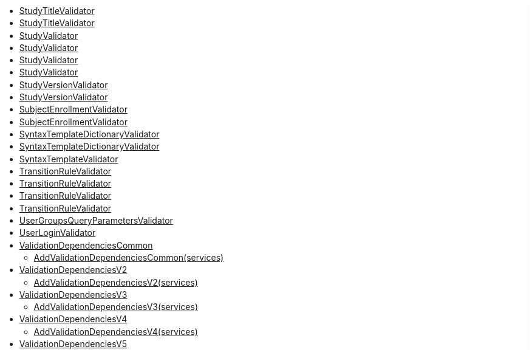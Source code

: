 - [StudyTitleValidator](#T-TransCelerate-SDR-RuleEngineV4-StudyTitleValidator 'TransCelerate.SDR.RuleEngineV4.StudyTitleValidator')
- [StudyTitleValidator](#T-TransCelerate-SDR-RuleEngineV5-StudyTitleValidator 'TransCelerate.SDR.RuleEngineV5.StudyTitleValidator')
- [StudyValidator](#T-TransCelerate-SDR-RuleEngineV2-StudyValidator 'TransCelerate.SDR.RuleEngineV2.StudyValidator')
- [StudyValidator](#T-TransCelerate-SDR-RuleEngineV3-StudyValidator 'TransCelerate.SDR.RuleEngineV3.StudyValidator')
- [StudyValidator](#T-TransCelerate-SDR-RuleEngineV4-StudyValidator 'TransCelerate.SDR.RuleEngineV4.StudyValidator')
- [StudyValidator](#T-TransCelerate-SDR-RuleEngineV5-StudyValidator 'TransCelerate.SDR.RuleEngineV5.StudyValidator')
- [StudyVersionValidator](#T-TransCelerate-SDR-RuleEngineV4-StudyVersionValidator 'TransCelerate.SDR.RuleEngineV4.StudyVersionValidator')
- [StudyVersionValidator](#T-TransCelerate-SDR-RuleEngineV5-StudyVersionValidator 'TransCelerate.SDR.RuleEngineV5.StudyVersionValidator')
- [SubjectEnrollmentValidator](#T-TransCelerate-SDR-RuleEngineV4-SubjectEnrollmentValidator 'TransCelerate.SDR.RuleEngineV4.SubjectEnrollmentValidator')
- [SubjectEnrollmentValidator](#T-TransCelerate-SDR-RuleEngineV5-SubjectEnrollmentValidator 'TransCelerate.SDR.RuleEngineV5.SubjectEnrollmentValidator')
- [SyntaxTemplateDictionaryValidator](#T-TransCelerate-SDR-RuleEngineV4-SyntaxTemplateDictionaryValidator 'TransCelerate.SDR.RuleEngineV4.SyntaxTemplateDictionaryValidator')
- [SyntaxTemplateDictionaryValidator](#T-TransCelerate-SDR-RuleEngineV5-SyntaxTemplateDictionaryValidator 'TransCelerate.SDR.RuleEngineV5.SyntaxTemplateDictionaryValidator')
- [SyntaxTemplateValidator](#T-TransCelerate-SDR-RuleEngineV5-SyntaxTemplateValidator 'TransCelerate.SDR.RuleEngineV5.SyntaxTemplateValidator')
- [TransitionRuleValidator](#T-TransCelerate-SDR-RuleEngineV2-TransitionRuleValidator 'TransCelerate.SDR.RuleEngineV2.TransitionRuleValidator')
- [TransitionRuleValidator](#T-TransCelerate-SDR-RuleEngineV3-TransitionRuleValidator 'TransCelerate.SDR.RuleEngineV3.TransitionRuleValidator')
- [TransitionRuleValidator](#T-TransCelerate-SDR-RuleEngineV4-TransitionRuleValidator 'TransCelerate.SDR.RuleEngineV4.TransitionRuleValidator')
- [TransitionRuleValidator](#T-TransCelerate-SDR-RuleEngineV5-TransitionRuleValidator 'TransCelerate.SDR.RuleEngineV5.TransitionRuleValidator')
- [UserGroupsQueryParametersValidator](#T-TransCelerate-SDR-RuleEngine-UserGroupsQueryParametersValidator 'TransCelerate.SDR.RuleEngine.UserGroupsQueryParametersValidator')
- [UserLoginValidator](#T-TransCelerate-SDR-RuleEngine-UserLoginValidator 'TransCelerate.SDR.RuleEngine.UserLoginValidator')
- [ValidationDependenciesCommon](#T-TransCelerate-SDR-RuleEngine-Common-ValidationDependenciesCommon 'TransCelerate.SDR.RuleEngine.Common.ValidationDependenciesCommon')
  - [AddValidationDependenciesCommon(services)](#M-TransCelerate-SDR-RuleEngine-Common-ValidationDependenciesCommon-AddValidationDependenciesCommon-Microsoft-Extensions-DependencyInjection-IServiceCollection- 'TransCelerate.SDR.RuleEngine.Common.ValidationDependenciesCommon.AddValidationDependenciesCommon(Microsoft.Extensions.DependencyInjection.IServiceCollection)')
- [ValidationDependenciesV2](#T-TransCelerate-SDR-RuleEngineV2-ValidationDependenciesV2 'TransCelerate.SDR.RuleEngineV2.ValidationDependenciesV2')
  - [AddValidationDependenciesV2(services)](#M-TransCelerate-SDR-RuleEngineV2-ValidationDependenciesV2-AddValidationDependenciesV2-Microsoft-Extensions-DependencyInjection-IServiceCollection- 'TransCelerate.SDR.RuleEngineV2.ValidationDependenciesV2.AddValidationDependenciesV2(Microsoft.Extensions.DependencyInjection.IServiceCollection)')
- [ValidationDependenciesV3](#T-TransCelerate-SDR-RuleEngineV3-ValidationDependenciesV3 'TransCelerate.SDR.RuleEngineV3.ValidationDependenciesV3')
  - [AddValidationDependenciesV3(services)](#M-TransCelerate-SDR-RuleEngineV3-ValidationDependenciesV3-AddValidationDependenciesV3-Microsoft-Extensions-DependencyInjection-IServiceCollection- 'TransCelerate.SDR.RuleEngineV3.ValidationDependenciesV3.AddValidationDependenciesV3(Microsoft.Extensions.DependencyInjection.IServiceCollection)')
- [ValidationDependenciesV4](#T-TransCelerate-SDR-RuleEngineV4-ValidationDependenciesV4 'TransCelerate.SDR.RuleEngineV4.ValidationDependenciesV4')
  - [AddValidationDependenciesV4(services)](#M-TransCelerate-SDR-RuleEngineV4-ValidationDependenciesV4-AddValidationDependenciesV4-Microsoft-Extensions-DependencyInjection-IServiceCollection- 'TransCelerate.SDR.RuleEngineV4.ValidationDependenciesV4.AddValidationDependenciesV4(Microsoft.Extensions.DependencyInjection.IServiceCollection)')
- [ValidationDependenciesV5](#T-TransCelerate-SDR-RuleEngineV5-ValidationDependenciesV5 'TransCelerate.SDR.RuleEngineV5.ValidationDependenciesV5')